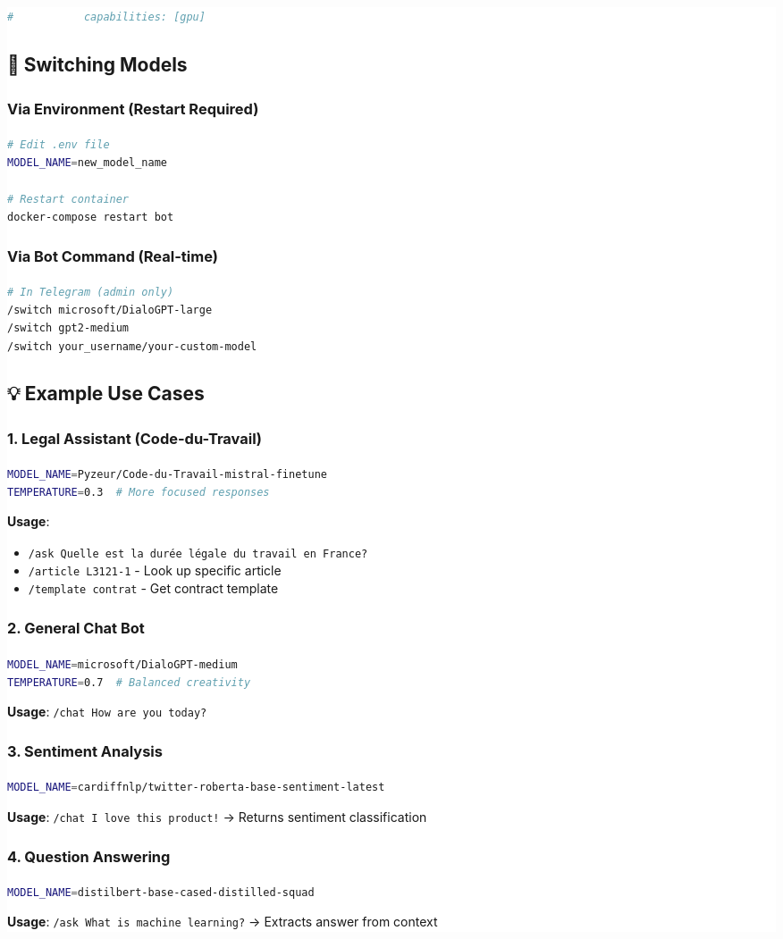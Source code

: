 ```bash
#           capabilities: [gpu]
```

## 🔄 Switching Models

### **Via Environment (Restart Required)**
```bash
# Edit .env file
MODEL_NAME=new_model_name

# Restart container
docker-compose restart bot
```

### **Via Bot Command (Real-time)**
```bash
# In Telegram (admin only)
/switch microsoft/DialoGPT-large
/switch gpt2-medium
/switch your_username/your-custom-model
```

## 💡 Example Use Cases

### **1. Legal Assistant (Code-du-Travail)**
```bash
MODEL_NAME=Pyzeur/Code-du-Travail-mistral-finetune
TEMPERATURE=0.3  # More focused responses
```
**Usage**: 
- `/ask Quelle est la durée légale du travail en France?`
- `/article L3121-1` - Look up specific article
- `/template contrat` - Get contract template

### **2. General Chat Bot**
```bash
MODEL_NAME=microsoft/DialoGPT-medium
TEMPERATURE=0.7  # Balanced creativity
```
**Usage**: `/chat How are you today?`

### **3. Sentiment Analysis**
```bash
MODEL_NAME=cardiffnlp/twitter-roberta-base-sentiment-latest
```
**Usage**: `/chat I love this product!` → Returns sentiment classification

### **4. Question Answering**
```bash
MODEL_NAME=distilbert-base-cased-distilled-squad
```
**Usage**: `/ask What is machine learning?` → Extracts answer from context
